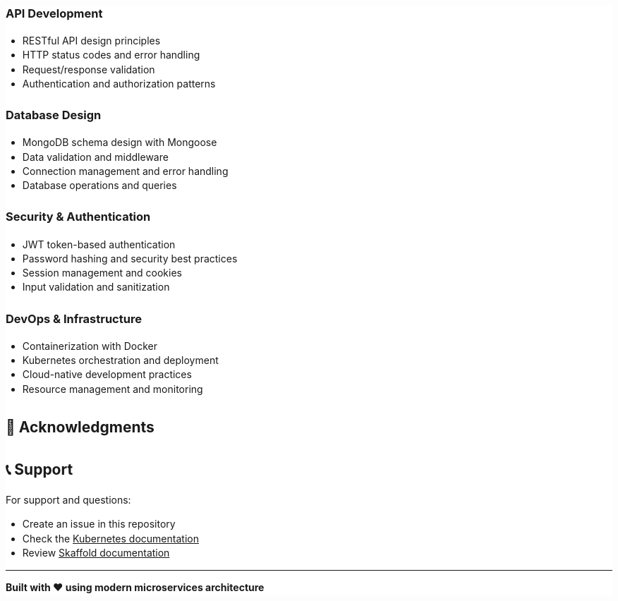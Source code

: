 ### **API Development**
- RESTful API design principles
- HTTP status codes and error handling
- Request/response validation
- Authentication and authorization patterns

### **Database Design**
- MongoDB schema design with Mongoose
- Data validation and middleware
- Connection management and error handling
- Database operations and queries

### **Security & Authentication**
- JWT token-based authentication
- Password hashing and security best practices
- Session management and cookies
- Input validation and sanitization

### **DevOps & Infrastructure**
- Containerization with Docker
- Kubernetes orchestration and deployment
- Cloud-native development practices
- Resource management and monitoring

## 🙏 Acknowledgments

## 📞 Support

For support and questions:
- Create an issue in this repository
- Check the [Kubernetes documentation](https://kubernetes.io/docs/)
- Review [Skaffold documentation](https://skaffold.dev/docs/)

---

**Built with ❤️ using modern microservices architecture** 